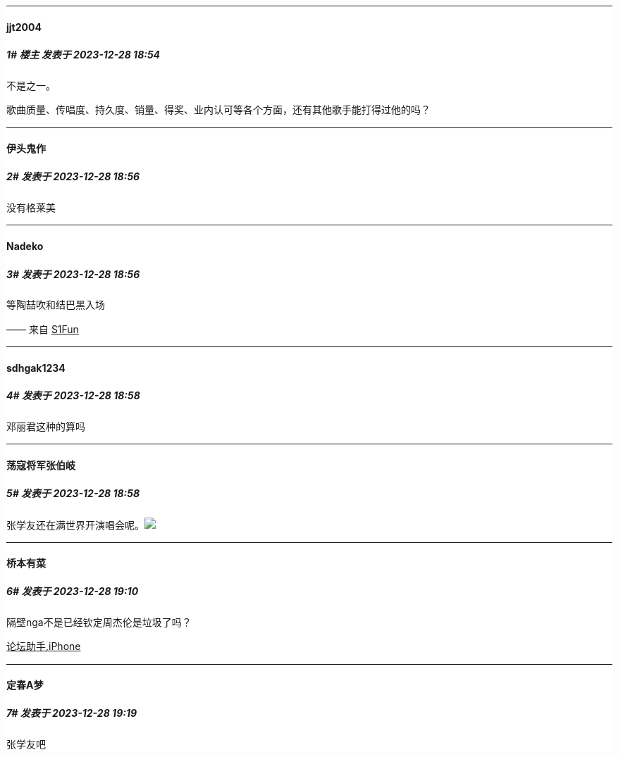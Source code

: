 
*****

####  jjt2004  
##### 1#       楼主       发表于 2023-12-28 18:54

不是之一。

歌曲质量、传唱度、持久度、销量、得奖、业内认可等各个方面，还有其他歌手能打得过他的吗？

*****

####  伊头鬼作  
##### 2#       发表于 2023-12-28 18:56

没有格莱美

*****

####  Nadeko  
##### 3#       发表于 2023-12-28 18:56

等陶喆吹和结巴黑入场

—— 来自 [S1Fun](https://s1fun.koalcat.com)

*****

####  sdhgak1234  
##### 4#       发表于 2023-12-28 18:58

邓丽君这种的算吗

*****

####  荡寇将军张伯岐  
##### 5#       发表于 2023-12-28 18:58

张学友还在满世界开演唱会呢。<img src="https://static.saraba1st.com/image/smiley/face2017/067.png" referrerpolicy="no-referrer">

*****

####  桥本有菜  
##### 6#       发表于 2023-12-28 19:10

隔壁nga不是已经钦定周杰伦是垃圾了吗？

[论坛助手,iPhone](https://bbs.saraba1st.com/2b/forum.php?mod=viewthread&amp;tid=2029836)

*****

####  定春A梦  
##### 7#       发表于 2023-12-28 19:19

张学友吧
